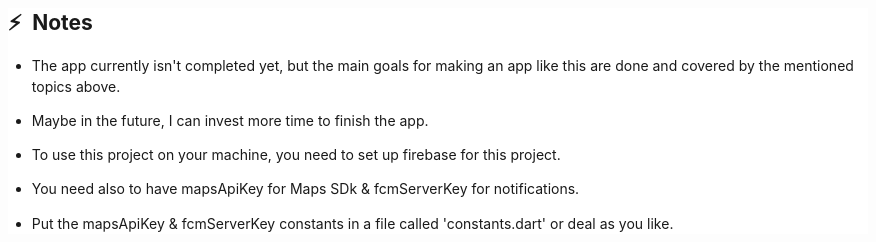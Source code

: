 
## ⚡&ensp;Notes
* The app currently isn't completed yet, but the main goals for making an app like this are done and covered by the mentioned topics above.

* Maybe in the future, I can invest more time to finish the app.

* To use this project on your machine, you need to set up firebase for this project.

* You need also to have mapsApiKey for Maps SDk & fcmServerKey for notifications.

* Put the mapsApiKey & fcmServerKey constants in a file called 'constants.dart' or deal as you like.


